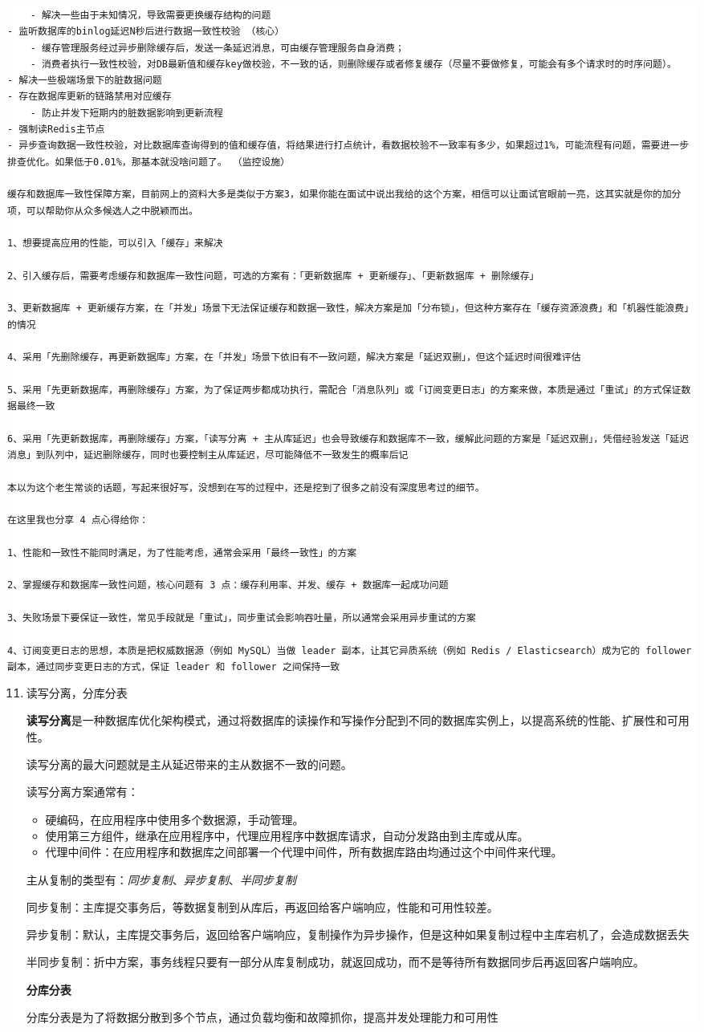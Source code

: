         - 解决一些由于未知情况，导致需要更换缓存结构的问题
    - 监听数据库的binlog延迟N秒后进行数据一致性校验 （核心）
        - 缓存管理服务经过异步删除缓存后，发送一条延迟消息，可由缓存管理服务自身消费；
        - 消费者执行一致性校验，对DB最新值和缓存key做校验，不一致的话，则删除缓存或者修复缓存（尽量不要做修复，可能会有多个请求时的时序问题）。 
    - 解决一些极端场景下的脏数据问题
    - 存在数据库更新的链路禁用对应缓存
        - 防止并发下短期内的脏数据影响到更新流程
    - 强制读Redis主节点
    - 异步查询数据一致性校验，对比数据库查询得到的值和缓存值，将结果进行打点统计，看数据校验不一致率有多少，如果超过1%，可能流程有问题，需要进一步排查优化。如果低于0.01%，那基本就没啥问题了。 （监控设施）

    缓存和数据库一致性保障方案，目前网上的资料大多是类似于方案3，如果你能在面试中说出我给的这个方案，相信可以让面试官眼前一亮，这其实就是你的加分项，可以帮助你从众多候选人之中脱颖而出。

    1、想要提高应用的性能，可以引入「缓存」来解决

    2、引入缓存后，需要考虑缓存和数据库一致性问题，可选的方案有：「更新数据库 + 更新缓存」、「更新数据库 + 删除缓存」

    3、更新数据库 + 更新缓存方案，在「并发」场景下无法保证缓存和数据一致性，解决方案是加「分布锁」，但这种方案存在「缓存资源浪费」和「机器性能浪费」的情况

    4、采用「先删除缓存，再更新数据库」方案，在「并发」场景下依旧有不一致问题，解决方案是「延迟双删」，但这个延迟时间很难评估

    5、采用「先更新数据库，再删除缓存」方案，为了保证两步都成功执行，需配合「消息队列」或「订阅变更日志」的方案来做，本质是通过「重试」的方式保证数据最终一致

    6、采用「先更新数据库，再删除缓存」方案，「读写分离 + 主从库延迟」也会导致缓存和数据库不一致，缓解此问题的方案是「延迟双删」，凭借经验发送「延迟消息」到队列中，延迟删除缓存，同时也要控制主从库延迟，尽可能降低不一致发生的概率后记

    本以为这个老生常谈的话题，写起来很好写，没想到在写的过程中，还是挖到了很多之前没有深度思考过的细节。

    在这里我也分享 4 点心得给你：

    1、性能和一致性不能同时满足，为了性能考虑，通常会采用「最终一致性」的方案

    2、掌握缓存和数据库一致性问题，核心问题有 3 点：缓存利用率、并发、缓存 + 数据库一起成功问题

    3、失败场景下要保证一致性，常见手段就是「重试」，同步重试会影响吞吐量，所以通常会采用异步重试的方案

    4、订阅变更日志的思想，本质是把权威数据源（例如 MySQL）当做 leader 副本，让其它异质系统（例如 Redis / Elasticsearch）成为它的 follower 副本，通过同步变更日志的方式，保证 leader 和 follower 之间保持一致


11. 读写分离，分库分表
    
    **读写分离**是一种数据库优化架构模式，通过将数据库的读操作和写操作分配到不同的数据库实例上，以提高系统的性能、扩展性和可用性。

    读写分离的最大问题就是主从延迟带来的主从数据不一致的问题。

    读写分离方案通常有：
    - 硬编码，在应用程序中使用多个数据源，手动管理。
    - 使用第三方组件，继承在应用程序中，代理应用程序中数据库请求，自动分发路由到主库或从库。
    - 代理中间件：在应用程序和数据库之间部署一个代理中间件，所有数据库路由均通过这个中间件来代理。

    主从复制的类型有：*同步复制*、*异步复制*、*半同步复制*

    同步复制：主库提交事务后，等数据复制到从库后，再返回给客户端响应，性能和可用性较差。
    
    异步复制：默认，主库提交事务后，返回给客户端响应，复制操作为异步操作，但是这种如果复制过程中主库宕机了，会造成数据丢失

    半同步复制：折中方案，事务线程只要有一部分从库复制成功，就返回成功，而不是等待所有数据同步后再返回客户端响应。

    **分库分表**

    分库分表是为了将数据分散到多个节点，通过负载均衡和故障抓你，提高并发处理能力和可用性

